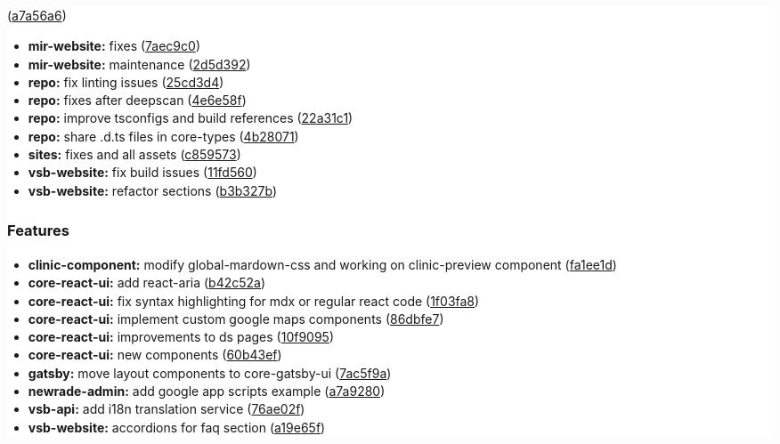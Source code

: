   ([a7a56a6](https://github.com/newrade/newrade/tree/master/packages/newrade-website/commit/a7a56a6185fa64ade15515b01e9ad36525854b44))
- **mir-website:** fixes
  ([7aec9c0](https://github.com/newrade/newrade/tree/master/packages/newrade-website/commit/7aec9c083ee54b99cdea5222ede3358a26874a3f))
- **mir-website:** maintenance
  ([2d5d392](https://github.com/newrade/newrade/tree/master/packages/newrade-website/commit/2d5d39200c4bb1eaaa347ca600bf434d6a64ed29))
- **repo:** fix linting issues
  ([25cd3d4](https://github.com/newrade/newrade/tree/master/packages/newrade-website/commit/25cd3d4d91ada263a02177eed2eecbc4bcc0fd70))
- **repo:** fixes after deepscan
  ([4e6e58f](https://github.com/newrade/newrade/tree/master/packages/newrade-website/commit/4e6e58fb7788e6a4361dffd2eb593970306d9404))
- **repo:** improve tsconfigs and build references
  ([22a31c1](https://github.com/newrade/newrade/tree/master/packages/newrade-website/commit/22a31c17608f6d6fda5ccd193588fd9194c68502))
- **repo:** share .d.ts files in core-types
  ([4b28071](https://github.com/newrade/newrade/tree/master/packages/newrade-website/commit/4b28071d704905c281b304a78c5888fbf5961de5))
- **sites:** fixes and all assets
  ([c859573](https://github.com/newrade/newrade/tree/master/packages/newrade-website/commit/c859573dcb8eb79e095e9a98be6b08dbb0063ff9))
- **vsb-website:** fix build issues
  ([11fd560](https://github.com/newrade/newrade/tree/master/packages/newrade-website/commit/11fd56082bd6eb576f5a7309b419611467a1850d))
- **vsb-website:** refactor sections
  ([b3b327b](https://github.com/newrade/newrade/tree/master/packages/newrade-website/commit/b3b327be766c9e493b5e0b816875d5b8e9c364b8))

### Features

- **clinic-component:** modify global-mardown-css and working on clinic-preview
  component
  ([fa1ee1d](https://github.com/newrade/newrade/tree/master/packages/newrade-website/commit/fa1ee1d97d5846a6a79aea6639e0cc2c4f5aa395))
- **core-react-ui:** add react-aria
  ([b42c52a](https://github.com/newrade/newrade/tree/master/packages/newrade-website/commit/b42c52aa02b8ffd00f3a2da943d362df3f2f28cd))
- **core-react-ui:** fix syntax highlighting for mdx or regular react code
  ([1f03fa8](https://github.com/newrade/newrade/tree/master/packages/newrade-website/commit/1f03fa8d0b8345cdbc1cb54328c39baa35e979f8))
- **core-react-ui:** implement custom google maps components
  ([86dbfe7](https://github.com/newrade/newrade/tree/master/packages/newrade-website/commit/86dbfe75ed89e40e90dd5249cdf3c65d4949d1b3))
- **core-react-ui:** improvements to ds pages
  ([10f9095](https://github.com/newrade/newrade/tree/master/packages/newrade-website/commit/10f9095cda31b61f7b1368141243f595c6468e65))
- **core-react-ui:** new components
  ([60b43ef](https://github.com/newrade/newrade/tree/master/packages/newrade-website/commit/60b43efa4537e2067137ed9fd82eb7165630055c))
- **gatsby:** move layout components to core-gatsby-ui
  ([7ac5f9a](https://github.com/newrade/newrade/tree/master/packages/newrade-website/commit/7ac5f9af92d86f8266abc19fc5396df012c27dc3))
- **newrade-admin:** add google app scripts example
  ([a7a9280](https://github.com/newrade/newrade/tree/master/packages/newrade-website/commit/a7a928074a09143165c6cd1f389fdc7e35b9a7cf))
- **vsb-api:** add i18n translation service
  ([76ae02f](https://github.com/newrade/newrade/tree/master/packages/newrade-website/commit/76ae02fa4bc15c744b5d2629267bda27b66d9403))
- **vsb-website:** accordions for faq section
  ([a19e65f](https://github.com/newrade/newrade/tree/master/packages/newrade-website/commit/a19e65f39193a849186c41ab2c1dcfad157e3724))
